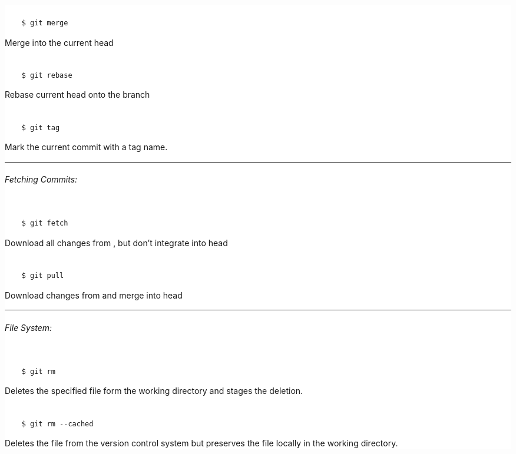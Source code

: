 ```python

    $ git merge

```
Merge into the current head

```python

    $ git rebase

```
Rebase current head onto the branch

```python

    $ git tag

```
Mark the current commit with a tag name.

***

###### Fetching Commits:

```python

    $ git fetch

```

Download all changes from , but don’t integrate into head

```python

    $ git pull

```
Download changes from and merge into head

***

###### File System:

```python

    $ git rm

```

Deletes the specified file form the working directory and stages the deletion.

```python

    $ git rm --cached

```

Deletes the file from the version control system but preserves the file locally in the working directory.
